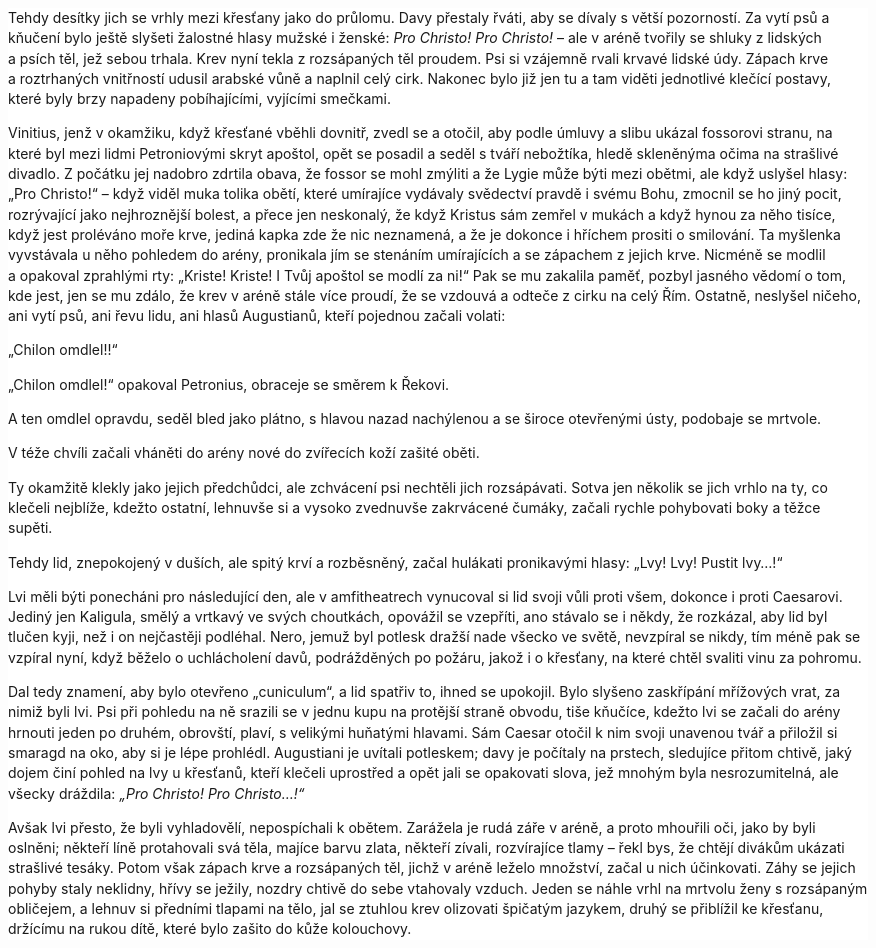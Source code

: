 Tehdy desítky jich se vrhly mezi křesťany jako do průlomu. Davy přestaly řváti, aby se dívaly s větší pozorností. Za vytí psů a kňučení bylo ještě slyšeti žalostné hlasy mužské i ženské: _Pro Christo! Pro Christo!_ – ale v aréně tvořily se shluky z lidských a psích těl, jež sebou trhala. Krev nyní tekla z rozsápaných těl proudem. Psi si vzájemně rvali krvavé lidské údy. Zápach krve a roztrhaných vnitřností udusil arabské vůně a naplnil celý cirk. Nakonec bylo již jen tu a tam viděti jednotlivé klečící postavy, které byly brzy napadeny pobíhajícími, vyjícími smečkami.

Vinitius, jenž v okamžiku, když křesťané vběhli dovnitř, zvedl se a otočil, aby podle úmluvy a slibu ukázal fossorovi stranu, na které byl mezi lidmi Petroniovými skryt apoštol, opět se posadil a seděl s tváří nebožtíka, hledě skleněnýma očima na strašlivé divadlo. Z počátku jej nadobro zdrtila obava, že fossor se mohl zmýliti a že Lygie může býti mezi obětmi, ale když uslyšel hlasy: „Pro Christo!“ – když viděl muka tolika obětí, které umírajíce vydávaly svědectví pravdě i svému Bohu, zmocnil se ho jiný pocit, rozrývající jako nejhroznější bolest, a přece jen neskonalý, že když Kristus sám zemřel v mukách a když hynou za něho tisíce, když jest proléváno moře krve, jediná kapka zde že nic neznamená, a že je dokonce i hříchem prositi o smilování. Ta myšlenka vyvstávala u něho pohledem do arény, pronikala jím se stenáním umírajících a se zápachem z jejich krve. Nicméně se modlil a opakoval zprahlými rty: „Kriste! Kriste! I Tvůj apoštol se modlí za ni!“ Pak se mu zakalila paměť, pozbyl jasného vědomí o tom, kde jest, jen se mu zdálo, že krev v aréně stále více proudí, že se vzdouvá a odteče z cirku na celý Řím. Ostatně, neslyšel ničeho, ani vytí psů, ani řevu lidu, ani hlasů Augustianů, kteří pojednou začali volati:

„Chilon omdlel!!“

„Chilon omdlel!“ opakoval Petronius, obraceje se směrem k Ře­kovi.

A ten omdlel opravdu, seděl bled jako plátno, s hlavou nazad nachýlenou a se široce otevřenými ústy, podobaje se mrtvole.

V téže chvíli začali vháněti do arény nové do zvířecích koží zašité oběti.

Ty okamžitě klekly jako jejich předchůdci, ale zchvácení psi nechtěli jich rozsápávati. Sotva jen několik se jich vrhlo na ty, co klečeli nejblíže, kdežto ostatní, lehnuvše si a vysoko zvednuvše zakrvácené čumáky, začali rychle pohybovati boky a těžce supěti.

Tehdy lid, znepokojený v duších, ale spitý krví a rozběsněný, začal hulákati pronikavými hlasy: „Lvy! Lvy! Pustit lvy…!“

Lvi měli býti ponecháni pro následující den, ale v amfitheatrech vynucoval si lid svoji vůli proti všem, dokonce i proti Caesarovi. Jediný jen Kaligula, smělý a vrtkavý ve svých choutkách, opovážil se vzepříti, ano stávalo se i někdy, že rozkázal, aby lid byl tlučen kyji, než i on nejčastěji podléhal. Nero, jemuž byl potlesk dražší nade všecko ve světě, nevzpíral se nikdy, tím méně pak se vzpíral nyní, když běželo o uchlácholení davů, podrážděných po požáru, jakož i o křesťany, na které chtěl svaliti vinu za pohromu.

Dal tedy znamení, aby bylo otevřeno „cuniculum“, a lid spatřiv to, ihned se upokojil. Bylo slyšeno zaskřípání mřížových vrat, za nimiž byli lvi. Psi při pohledu na ně srazili se v jednu kupu na protější straně obvodu, tiše kňučíce, kdežto lvi se začali do arény hrnouti jeden po druhém, obrovští, plaví, s velikými huňatými hlavami. Sám Caesar otočil k nim svoji unavenou tvář a přiložil si smaragd na oko, aby si je lépe prohlédl. Augustiani je uvítali potleskem; davy je počítaly na prstech, sledujíce přitom chtivě, jaký dojem činí pohled na lvy u křesťanů, kteří klečeli uprostřed a opět jali se opakovati slova, jež mnohým byla nesrozumitelná, ale všecky dráždila: _„Pro Christo! Pro Christo…!“_

Avšak lvi přesto, že byli vyhladovělí, nepospíchali k obětem. Zarážela je rudá záře v aréně, a proto mhouřili oči, jako by byli oslněni; někteří líně protahovali svá těla, majíce barvu zlata, někteří zívali, rozvírajíce tlamy – řekl bys, že chtějí divákům ukázati strašlivé tesáky. Potom však zápach krve a rozsápaných těl, jichž v aréně leželo množství, začal u nich účinkovati. Záhy se jejich pohyby staly neklidny, hřívy se ježily, nozdry chtivě do sebe vtahovaly vzduch. Jeden se náhle vrhl na mrtvolu ženy s rozsápaným obličejem, a lehnuv si předními tlapami na tělo, jal se ztuhlou krev olizovati špičatým jazykem, druhý se přiblížil ke křesťanu, držícímu na rukou dítě, které bylo zašito do kůže kolouchovy.
